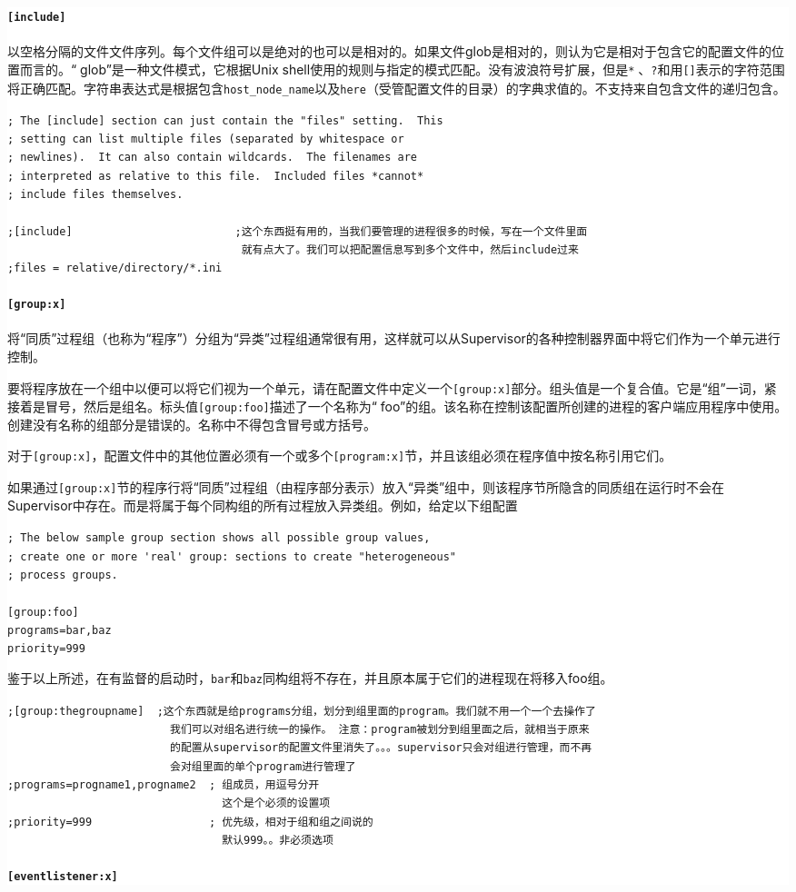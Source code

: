 #### `[include]`

以空格分隔的文件文件序列。每个文件组可以是绝对的也可以是相对的。如果文件glob是相对的，则认为它是相对于包含它的配置文件的位置而言的。“ glob”是一种文件模式，它根据Unix shell使用的规则与指定的模式匹配。没有波浪符号扩展，但是`*` 、`?`和用`[]`表示的字符范围将正确匹配。字符串表达式是根据包含`host_node_name`以及`here`（受管配置文件的目录）的字典求值的。不支持来自包含文件的递归包含。


```
; The [include] section can just contain the "files" setting.  This
; setting can list multiple files (separated by whitespace or
; newlines).  It can also contain wildcards.  The filenames are
; interpreted as relative to this file.  Included files *cannot*
; include files themselves.

;[include]                         ;这个东西挺有用的，当我们要管理的进程很多的时候，写在一个文件里面
                                    就有点大了。我们可以把配置信息写到多个文件中，然后include过来
;files = relative/directory/*.ini
```

#### `[group:x]`

将“同质”过程组（也称为“程序”）分组为“异类”过程组通常很有用，这样就可以从Supervisor的各种控制器界面中将它们作为一个单元进行控制。

要将程序放在一个组中以便可以将它们视为一个单元，请在配置文件中定义一个`[group:x]`部分。组头值是一个复合值。它是“组”一词，紧接着是冒号，然后是组名。标头值`[group:foo]`描述了一个名称为“ foo”的组。该名称在控制该配置所创建的进程的客户端应用程序中使用。创建没有名称的组部分是错误的。名称中不得包含冒号或方括号。

对于`[group:x]`，配置文件中的其他位置必须有一个或多个`[program:x]`节，并且该组必须在程序值中按名称引用它们。

如果通过`[group:x]`节的程序行将“同质”过程组（由程序部分表示）放入“异类”组中，则该程序节所隐含的同质组在运行时不会在Supervisor中存在。而是将属于每个同构组的所有过程放入异类组。例如，给定以下组配置

```
; The below sample group section shows all possible group values,
; create one or more 'real' group: sections to create "heterogeneous"
; process groups.

[group:foo]
programs=bar,baz
priority=999
```

鉴于以上所述，在有监督的启动时，`bar`和`baz`同构组将不存在，并且原本属于它们的进程现在将移入foo组。


```
;[group:thegroupname]  ;这个东西就是给programs分组，划分到组里面的program。我们就不用一个一个去操作了
                         我们可以对组名进行统一的操作。 注意：program被划分到组里面之后，就相当于原来
                         的配置从supervisor的配置文件里消失了。。。supervisor只会对组进行管理，而不再
                         会对组里面的单个program进行管理了
;programs=progname1,progname2  ; 组成员，用逗号分开
                                 这个是个必须的设置项
;priority=999                  ; 优先级，相对于组和组之间说的
                                 默认999。。非必须选项
```

#### `[eventlistener:x]`
